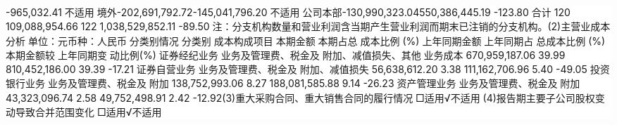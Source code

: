 -965,032.41
不适用
境外-202,691,792.72-145,041,796.20
不适用
公司本部-130,990,323.04550,386,445.19
-123.80
合计
120
109,088,954.66
122
1,038,529,852.11
-89.50
注：分支机构数量和营业利润含当期产生营业利润而期末已注销的分支机构。(2)主营业成本分析
单位：元币种：人民币
分类别情况
分类别
成本构成项目
本期金额
本期占总
成本比例
(%)
上年同期金额
上年同期占
总成本比例
(%)
本期金额较
上年同期变
动比例(%)
证券经纪业务
业务及管理费、税金及
附加、减值损失、其他
业务成本
670,959,187.06
39.99
810,452,186.00
39.39
-17.21
证券自营业务
业务及管理费、税金及
附加、减值损失
56,638,612.20
3.38
111,162,706.96
5.40
-49.05
投资银行业务
业务及管理费、税金及
附加
138,752,993.06
8.27
188,081,585.88
9.14
-26.23
资产管理业务
业务及管理费、税金及
附加
43,323,096.74
2.58
49,752,498.91
2.42
-12.92(3)重大采购合同、重大销售合同的履行情况
□适用√不适用
(4)报告期主要子公司股权变动导致合并范围变化
□适用√不适用